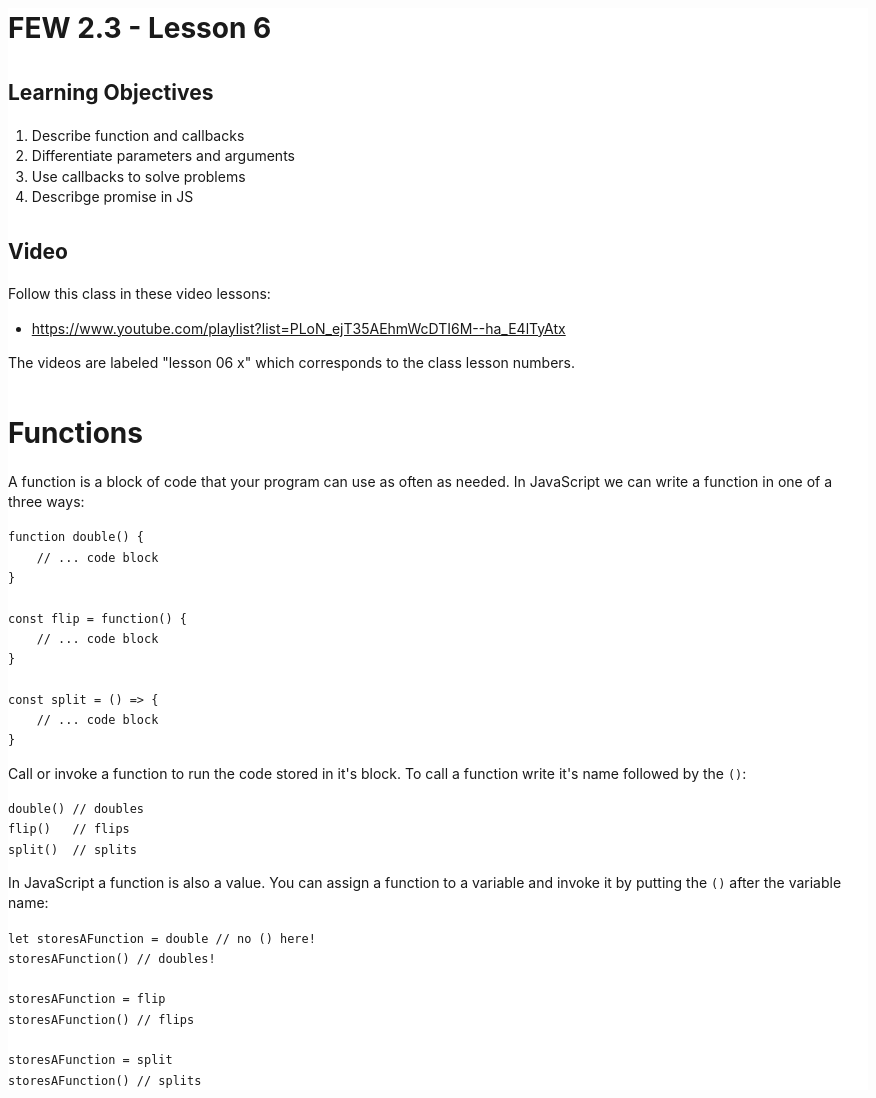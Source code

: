 # FEW 2.3 - Lesson 6


## Learning Objectives

1. Describe function and callbacks
1. Differentiate parameters and arguments
1. Use callbacks to solve problems
1. Describge promise in JS 



## Video

Follow this class in these video lessons:

- https://www.youtube.com/playlist?list=PLoN_ejT35AEhmWcDTI6M--ha_E4lTyAtx

The videos are labeled "lesson 06 x" which corresponds to the class lesson numbers. 

# Functions 

A function is a block of code that your program can use as often as needed. In JavaScript we can write a function in one of a three ways: 

```JS
function double() {
    // ... code block
}

const flip = function() {
    // ... code block
}

const split = () => {
    // ... code block
}
```

Call or invoke a function to run the code stored in it's block. To call a function write it's name followed by the `()`: 

```JS
double() // doubles
flip()   // flips
split()  // splits
```

In JavaScript a function is also a value. You can assign a function to a variable and invoke it by putting the `()` after the variable name: 

```JS
let storesAFunction = double // no () here!
storesAFunction() // doubles!

storesAFunction = flip
storesAFunction() // flips

storesAFunction = split
storesAFunction() // splits
```
